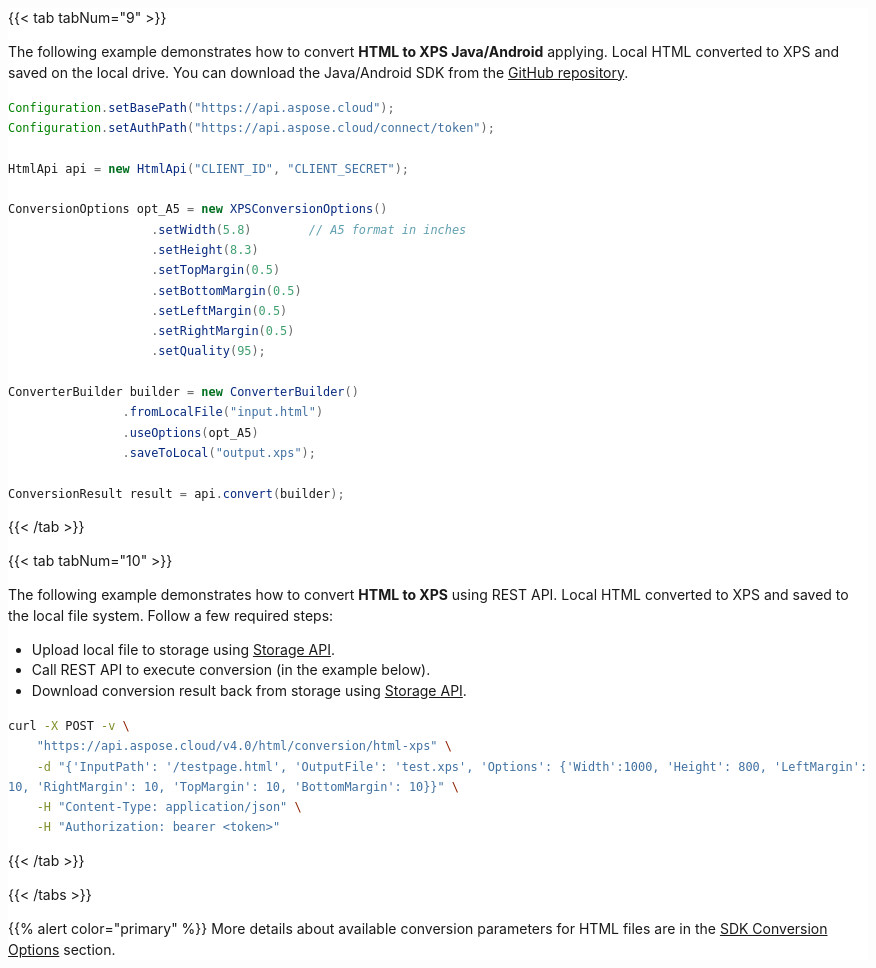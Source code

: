 {{< tab tabNum="9" >}}

The following example demonstrates how to convert **HTML to XPS Java/Android** applying. Local HTML converted to XPS and saved on the local drive. You can download the Java/Android SDK from the [GitHub repository](https://github.com/aspose-html-cloud/aspose-html-cloud-android).

```java
Configuration.setBasePath("https://api.aspose.cloud");
Configuration.setAuthPath("https://api.aspose.cloud/connect/token");

HtmlApi api = new HtmlApi("CLIENT_ID", "CLIENT_SECRET");

ConversionOptions opt_A5 = new XPSConversionOptions()
                    .setWidth(5.8)        // A5 format in inches
                    .setHeight(8.3)
                    .setTopMargin(0.5)
                    .setBottomMargin(0.5)
                    .setLeftMargin(0.5)
                    .setRightMargin(0.5)
                    .setQuality(95);

ConverterBuilder builder = new ConverterBuilder()
                .fromLocalFile("input.html")
                .useOptions(opt_A5)
                .saveToLocal("output.xps");

ConversionResult result = api.convert(builder);
```

{{< /tab >}}

{{< tab tabNum="10" >}}

The following example demonstrates how to convert **HTML to XPS** using REST API. Local HTML converted to XPS and saved to the local file system. Follow a few required steps:
- Upload local file to storage using [Storage API](https://docs.aspose.cloud/html/storage-api/working-with-files-in-storage).
- Call REST API to execute conversion (in the example below).
- Download conversion result back from storage using [Storage API](https://docs.aspose.cloud/html/storage-api/working-with-files-in-storage).
```bash
curl -X POST -v \
	"https://api.aspose.cloud/v4.0/html/conversion/html-xps" \
    -d "{'InputPath': '/testpage.html', 'OutputFile': 'test.xps', 'Options': {'Width':1000, 'Height': 800, 'LeftMargin': 10, 'RightMargin': 10, 'TopMargin': 10, 'BottomMargin': 10}}" \
    -H "Content-Type: application/json" \
    -H "Authorization: bearer <token>"
```

{{< /tab >}}

{{< /tabs >}}

{{% alert color="primary" %}} 
More details about available conversion parameters for HTML files are in the [SDK Conversion Options](/html/conversion-api/sdk-conversion-options/) section.
